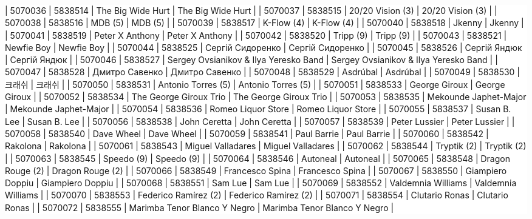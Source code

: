 | 5070036 | 5838514 | The Big Wide Hurt | The Big Wide Hurt |
| 5070037 | 5838515 | 20/20 Vision (3) | 20/20 Vision (3) |
| 5070038 | 5838516 | MDB (5) | MDB (5) |
| 5070039 | 5838517 | K-Flow (4) | K-Flow (4) |
| 5070040 | 5838518 | Jkenny | Jkenny |
| 5070041 | 5838519 | Peter X Anthony | Peter X Anthony |
| 5070042 | 5838520 | Tripp (9) | Tripp (9) |
| 5070043 | 5838521 | Newfie Boy | Newfie Boy |
| 5070044 | 5838525 | Сергій Сидоренко | Сергій Сидоренко |
| 5070045 | 5838526 | Сергій Яндюк | Сергій Яндюк |
| 5070046 | 5838527 | Sergey Ovsianikov & Ilya Yeresko Band | Sergey Ovsianikov & Ilya Yeresko Band |
| 5070047 | 5838528 | Дмитро Савенко | Дмитро Савенко |
| 5070048 | 5838529 | Asdrúbal | Asdrúbal |
| 5070049 | 5838530 | 크래쉬 | 크래쉬 |
| 5070050 | 5838531 | Antonio Torres (5) | Antonio Torres (5) |
| 5070051 | 5838533 | George Giroux | George Giroux |
| 5070052 | 5838534 | The George Giroux Trio | The George Giroux Trio |
| 5070053 | 5838535 | Mekounde Japhet-Major | Mekounde Japhet-Major |
| 5070054 | 5838536 | Romeo Liquor Store | Romeo Liquor Store |
| 5070055 | 5838537 | Susan B. Lee | Susan B. Lee |
| 5070056 | 5838538 | John Ceretta | John Ceretta |
| 5070057 | 5838539 | Peter Lussier | Peter Lussier |
| 5070058 | 5838540 | Dave Wheel | Dave Wheel |
| 5070059 | 5838541 | Paul Barrie | Paul Barrie |
| 5070060 | 5838542 | Rakolona | Rakolona |
| 5070061 | 5838543 | Miguel Valladares | Miguel Valladares |
| 5070062 | 5838544 | Tryptik (2) | Tryptik (2) |
| 5070063 | 5838545 | Speedo (9) | Speedo (9) |
| 5070064 | 5838546 | Autoneal | Autoneal |
| 5070065 | 5838548 | Dragon Rouge (2) | Dragon Rouge (2) |
| 5070066 | 5838549 | Francesco Spina | Francesco Spina |
| 5070067 | 5838550 | Giampiero Doppiu | Giampiero Doppiu |
| 5070068 | 5838551 | Sam Lue | Sam Lue |
| 5070069 | 5838552 | Valdemnia Williams | Valdemnia Williams |
| 5070070 | 5838553 | Federico Ramírez (2) | Federico Ramírez (2) |
| 5070071 | 5838554 | Clutario Ronas | Clutario Ronas |
| 5070072 | 5838555 | Marimba Tenor Blanco Y Negro | Marimba Tenor Blanco Y Negro |
